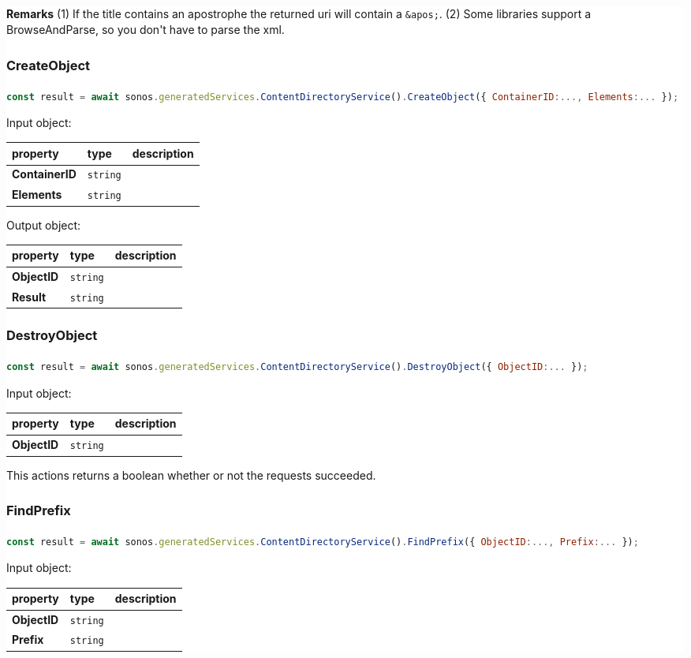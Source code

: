 **Remarks** (1) If the title contains an apostrophe the returned uri will contain a `&apos;`. (2) Some libraries support a BrowseAndParse, so you don't have to parse the xml.

### CreateObject

```js
const result = await sonos.generatedServices.ContentDirectoryService().CreateObject({ ContainerID:..., Elements:... });
```

Input object:

| property | type | description |
|:----------|:-----|:------------|
| **ContainerID** | `string` |  |
| **Elements** | `string` |  |

Output object:

| property | type | description |
|:----------|:-----|:------------|
| **ObjectID** | `string` |  |
| **Result** | `string` |  |

### DestroyObject

```js
const result = await sonos.generatedServices.ContentDirectoryService().DestroyObject({ ObjectID:... });
```

Input object:

| property | type | description |
|:----------|:-----|:------------|
| **ObjectID** | `string` |  |

This actions returns a boolean whether or not the requests succeeded.

### FindPrefix

```js
const result = await sonos.generatedServices.ContentDirectoryService().FindPrefix({ ObjectID:..., Prefix:... });
```

Input object:

| property | type | description |
|:----------|:-----|:------------|
| **ObjectID** | `string` |  |
| **Prefix** | `string` |  |
